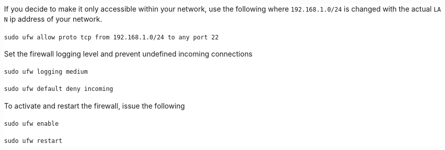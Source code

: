 

If you decide to make it only accessible within your network, use the following where `192.168.1.0/24` is changed with the actual `LAN` ip address of your network.

```shell
sudo ufw allow proto tcp from 192.168.1.0/24 to any port 22
```

Set the firewall logging level and prevent undefined incoming connections

```shell
sudo ufw logging medium
```

```shell
sudo ufw default deny incoming 
```

To activate and restart the firewall, issue the following

```shell
sudo ufw enable
```

```shell
sudo ufw restart
```


